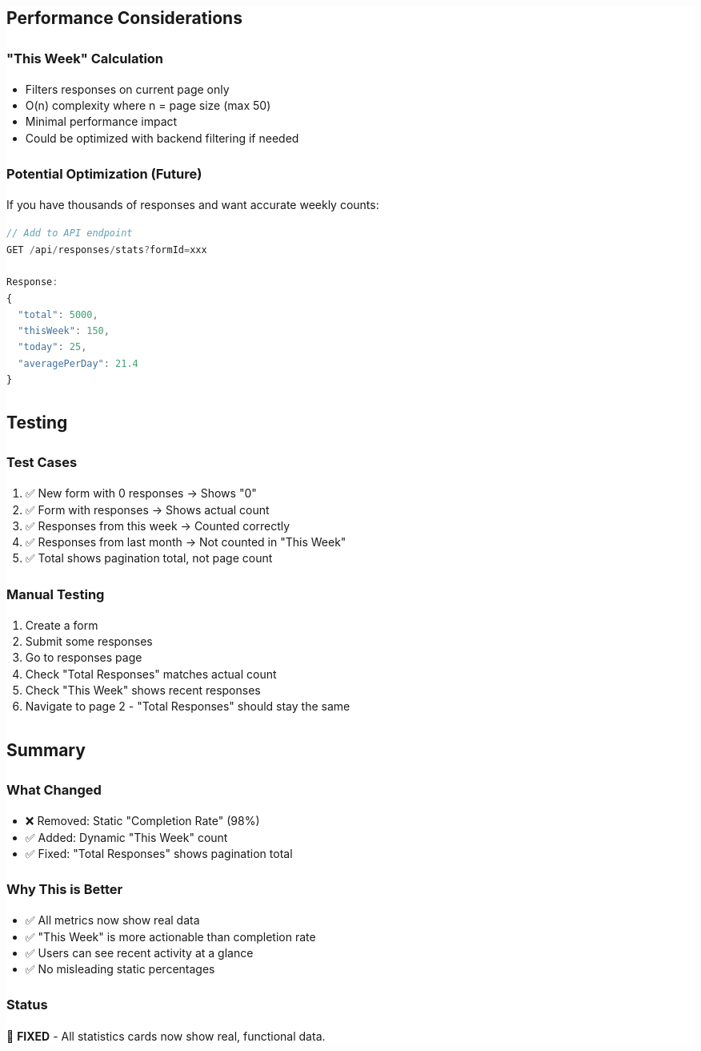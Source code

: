 ## Performance Considerations

### "This Week" Calculation
- Filters responses on current page only
- O(n) complexity where n = page size (max 50)
- Minimal performance impact
- Could be optimized with backend filtering if needed

### Potential Optimization (Future)
If you have thousands of responses and want accurate weekly counts:

```typescript
// Add to API endpoint
GET /api/responses/stats?formId=xxx

Response:
{
  "total": 5000,
  "thisWeek": 150,
  "today": 25,
  "averagePerDay": 21.4
}
```

## Testing

### Test Cases
1. ✅ New form with 0 responses → Shows "0"
2. ✅ Form with responses → Shows actual count
3. ✅ Responses from this week → Counted correctly
4. ✅ Responses from last month → Not counted in "This Week"
5. ✅ Total shows pagination total, not page count

### Manual Testing
1. Create a form
2. Submit some responses
3. Go to responses page
4. Check "Total Responses" matches actual count
5. Check "This Week" shows recent responses
6. Navigate to page 2 - "Total Responses" should stay the same

## Summary

### What Changed
- ❌ Removed: Static "Completion Rate" (98%)
- ✅ Added: Dynamic "This Week" count
- ✅ Fixed: "Total Responses" shows pagination total

### Why This is Better
- ✅ All metrics now show real data
- ✅ "This Week" is more actionable than completion rate
- ✅ Users can see recent activity at a glance
- ✅ No misleading static percentages

### Status
🚀 **FIXED** - All statistics cards now show real, functional data.

